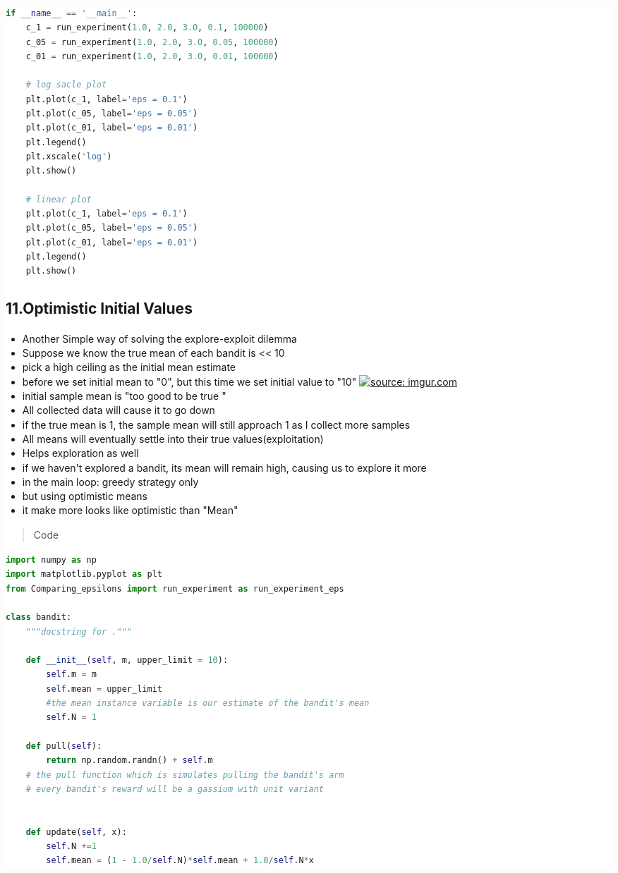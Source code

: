```python
if __name__ == '__main__':
    c_1 = run_experiment(1.0, 2.0, 3.0, 0.1, 100000)
    c_05 = run_experiment(1.0, 2.0, 3.0, 0.05, 100000)
    c_01 = run_experiment(1.0, 2.0, 3.0, 0.01, 100000)

    # log sacle plot
    plt.plot(c_1, label='eps = 0.1')
    plt.plot(c_05, label='eps = 0.05')
    plt.plot(c_01, label='eps = 0.01')
    plt.legend()
    plt.xscale('log')
    plt.show()

    # linear plot
    plt.plot(c_1, label='eps = 0.1')
    plt.plot(c_05, label='eps = 0.05')
    plt.plot(c_01, label='eps = 0.01')
    plt.legend()
    plt.show()    
```

## 11.Optimistic Initial Values
- Another Simple way of solving the explore-exploit dilemma
- Suppose we know the true mean of each bandit is << 10
- pick a high ceiling as the initial mean estimate
- before we set initial mean to "0", but this time we set initial value to "10"
<a href="https://postimg.cc/v10Nmx09"><img src="https://i.postimg.cc/B639MxDh/151212515124123.png" width="200px" title="source: imgur.com" /></a>
- initial sample mean is "too good to be true "
- All collected data will cause it to go down
- if the true mean is 1, the sample mean will still approach 1 as I collect more samples
- All means will eventually settle into their true values(exploitation)
- Helps exploration as well
- if we haven't explored a bandit, its mean will remain high, causing us to explore it more
- in the main loop: greedy strategy only
- but using optimistic means
- it make more looks like optimistic than "Mean"

>Code

```python
import numpy as np
import matplotlib.pyplot as plt
from Comparing_epsilons import run_experiment as run_experiment_eps

class bandit:
    """docstring for ."""

    def __init__(self, m, upper_limit = 10):
        self.m = m
        self.mean = upper_limit
        #the mean instance variable is our estimate of the bandit's mean
        self.N = 1

    def pull(self):
        return np.random.randn() + self.m
    # the pull function which is simulates pulling the bandit's arm
    # every bandit's reward will be a gassium with unit variant


    def update(self, x):
        self.N +=1
        self.mean = (1 - 1.0/self.N)*self.mean + 1.0/self.N*x

```